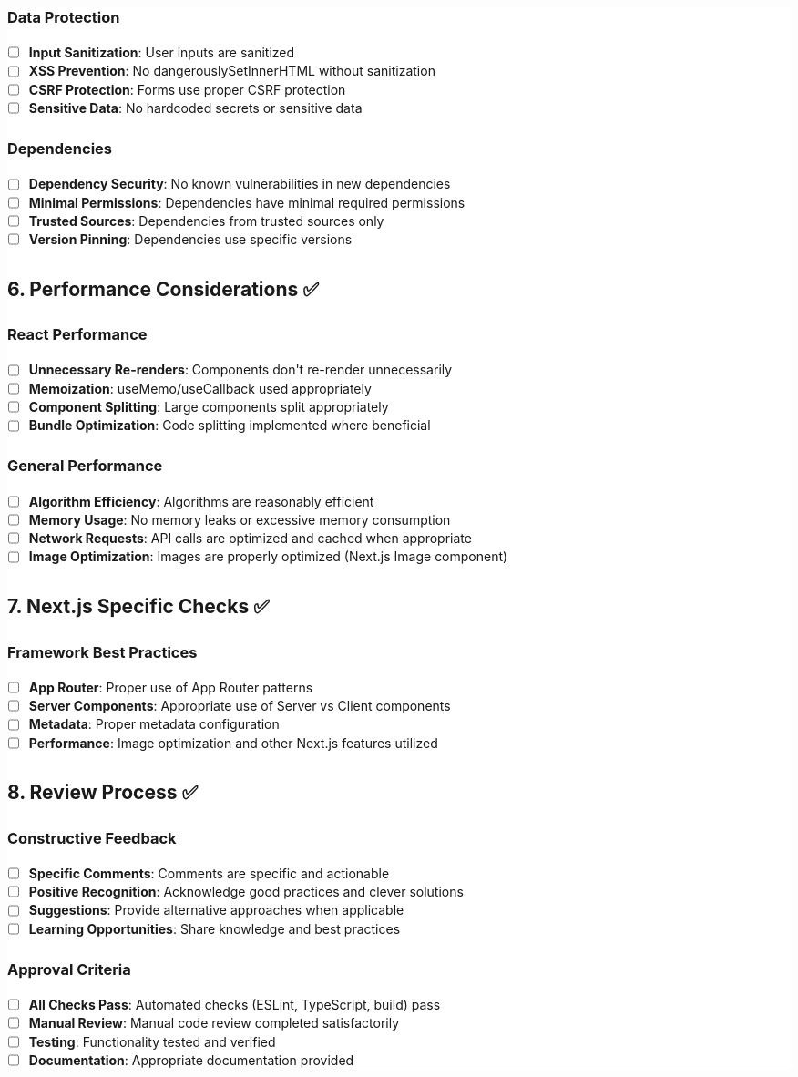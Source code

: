 ### Data Protection
- [ ] **Input Sanitization**: User inputs are sanitized
- [ ] **XSS Prevention**: No dangerouslySetInnerHTML without sanitization
- [ ] **CSRF Protection**: Forms use proper CSRF protection
- [ ] **Sensitive Data**: No hardcoded secrets or sensitive data

### Dependencies
- [ ] **Dependency Security**: No known vulnerabilities in new dependencies
- [ ] **Minimal Permissions**: Dependencies have minimal required permissions
- [ ] **Trusted Sources**: Dependencies from trusted sources only
- [ ] **Version Pinning**: Dependencies use specific versions

## 6. Performance Considerations ✅

### React Performance
- [ ] **Unnecessary Re-renders**: Components don't re-render unnecessarily
- [ ] **Memoization**: useMemo/useCallback used appropriately
- [ ] **Component Splitting**: Large components split appropriately
- [ ] **Bundle Optimization**: Code splitting implemented where beneficial

### General Performance
- [ ] **Algorithm Efficiency**: Algorithms are reasonably efficient
- [ ] **Memory Usage**: No memory leaks or excessive memory consumption
- [ ] **Network Requests**: API calls are optimized and cached when appropriate
- [ ] **Image Optimization**: Images are properly optimized (Next.js Image component)

## 7. Next.js Specific Checks ✅

### Framework Best Practices
- [ ] **App Router**: Proper use of App Router patterns
- [ ] **Server Components**: Appropriate use of Server vs Client components
- [ ] **Metadata**: Proper metadata configuration
- [ ] **Performance**: Image optimization and other Next.js features utilized

## 8. Review Process ✅

### Constructive Feedback
- [ ] **Specific Comments**: Comments are specific and actionable
- [ ] **Positive Recognition**: Acknowledge good practices and clever solutions
- [ ] **Suggestions**: Provide alternative approaches when applicable
- [ ] **Learning Opportunities**: Share knowledge and best practices

### Approval Criteria
- [ ] **All Checks Pass**: Automated checks (ESLint, TypeScript, build) pass
- [ ] **Manual Review**: Manual code review completed satisfactorily
- [ ] **Testing**: Functionality tested and verified
- [ ] **Documentation**: Appropriate documentation provided
